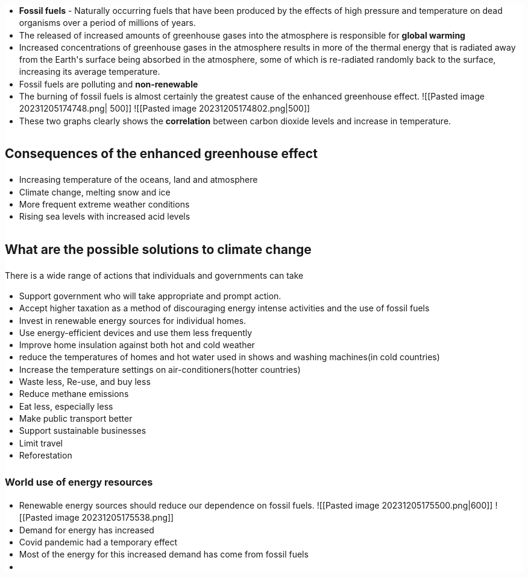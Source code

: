 - **Fossil fuels** - Naturally occurring fuels that have been produced by the effects of high pressure and temperature on dead organisms over a period of millions of years. 
- The released of increased amounts of greenhouse gases into the atmosphere is responsible for **global warming**
- Increased concentrations of greenhouse gases in the atmosphere results in more of the thermal energy that is radiated away from the Earth's surface being absorbed in the atmosphere, some of which is re-radiated randomly back to the surface, increasing its average temperature.
- Fossil fuels are polluting and **non-renewable**
- The burning of fossil fuels is almost certainly the greatest cause of the enhanced greenhouse effect. 
![[Pasted image 20231205174748.png| 500]]
![[Pasted image 20231205174802.png|500]]
- These two graphs clearly shows the **correlation** between carbon dioxide levels and increase in temperature. 
## Consequences of the enhanced greenhouse effect 
- Increasing temperature of the oceans, land and atmosphere 
- Climate change, melting snow and ice
- More frequent extreme weather conditions
- Rising sea levels with increased acid levels
## What are the possible solutions to climate change 
There is a wide range of actions that individuals and governments can take
- Support government who will take appropriate and prompt action.
- Accept higher taxation as a method of discouraging energy intense activities and the use of fossil fuels 
- Invest in renewable energy sources for individual homes.
- Use energy-efficient devices and use them less frequently
- Improve home insulation against both hot and cold weather
- reduce the temperatures of homes and hot water used in shows and washing machines(in cold countries)
- Increase the temperature settings on air-conditioners(hotter countries)
- Waste less, Re-use, and buy less
- Reduce methane emissions
- Eat less, especially less
- Make public transport better 
- Support sustainable businesses
- Limit travel
- Reforestation
### World use of energy resources 
- Renewable energy sources should reduce our dependence on fossil fuels. 
![[Pasted image 20231205175500.png|600]]
![[Pasted image 20231205175538.png]]
- Demand for energy has increased
- Covid pandemic had a temporary effect 
- Most of the energy for this increased demand has come from fossil fuels
- 